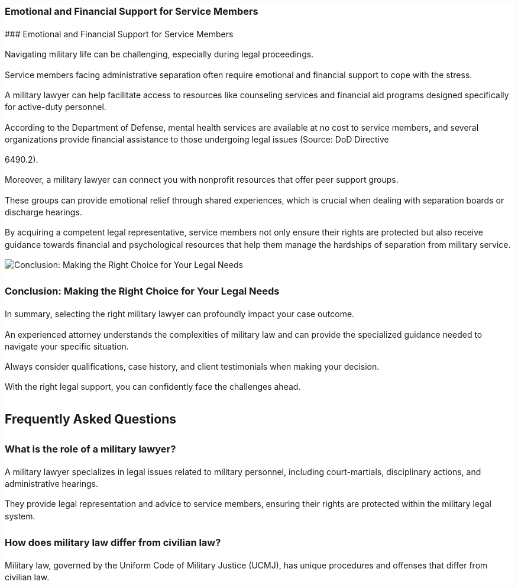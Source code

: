 ### Emotional and Financial Support for Service Members

\### Emotional and Financial Support for Service Members

Navigating military life can be challenging, especially during legal proceedings.

Service members facing administrative separation often require emotional and financial support to cope with the stress.

A military lawyer can help facilitate access to resources like counseling services and financial aid programs designed specifically for active-duty personnel.

According to the Department of Defense, mental health services are available at no cost to service members, and several organizations provide financial assistance to those undergoing legal issues (Source: DoD Directive

6490.2).

Moreover, a military lawyer can connect you with nonprofit resources that offer peer support groups.

These groups can provide emotional relief through shared experiences, which is crucial when dealing with separation boards or discharge hearings.

By acquiring a competent legal representative, service members not only ensure their rights are protected but also receive guidance towards financial and psychological resources that help them manage the hardships of separation from military service.

![Conclusion: Making the Right Choice for Your Legal Needs](https://im.runware.ai/image/ws/2/ii/00eceb82-46cd-44bd-9e6c-c6c16aa32c41.jpg)

### Conclusion: Making the Right Choice for Your Legal Needs

In summary, selecting the right military lawyer can profoundly impact your case outcome.

An experienced attorney understands the complexities of military law and can provide the specialized guidance needed to navigate your specific situation.

Always consider qualifications, case history, and client testimonials when making your decision.

With the right legal support, you can confidently face the challenges ahead.

## Frequently Asked Questions

### What is the role of a military lawyer?

A military lawyer specializes in legal issues related to military personnel, including court-martials, disciplinary actions, and administrative hearings.

They provide legal representation and advice to service members, ensuring their rights are protected within the military legal system.

### How does military law differ from civilian law?

Military law, governed by the Uniform Code of Military Justice (UCMJ), has unique procedures and offenses that differ from civilian law.
